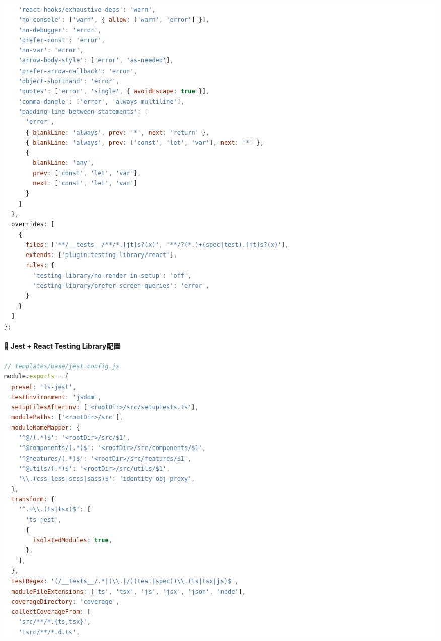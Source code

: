 ```js
    'react-hooks/exhaustive-deps': 'warn',
    'no-console': ['warn', { allow: ['warn', 'error'] }],
    'no-debugger': 'error',
    'prefer-const': 'error',
    'no-var': 'error',
    'arrow-body-style': ['error', 'as-needed'],
    'prefer-arrow-callback': 'error',
    'object-shorthand': 'error',
    'quotes': ['error', 'single', { avoidEscape: true }],
    'comma-dangle': ['error', 'always-multiline'],
    'padding-line-between-statements': [
      'error',
      { blankLine: 'always', prev: '*', next: 'return' },
      { blankLine: 'always', prev: ['const', 'let', 'var'], next: '*' },
      { 
        blankLine: 'any', 
        prev: ['const', 'let', 'var'], 
        next: ['const', 'let', 'var'] 
      }
    ]
  },
  overrides: [
    {
      files: ['**/__tests__/**/*.[jt]s?(x)', '**/?(*.)+(spec|test).[jt]s?(x)'],
      extends: ['plugin:testing-library/react'],
      rules: {
        'testing-library/no-render-in-setup': 'off',
        'testing-library/prefer-screen-queries': 'error',
      }
    }
  ]
};
```

#### 🧪 Jest + React Testing Library配置
```js
// templates/base/jest.config.js
module.exports = {
  preset: 'ts-jest',
  testEnvironment: 'jsdom',
  setupFilesAfterEnv: ['<rootDir>/src/setupTests.ts'],
  modulePaths: ['<rootDir>/src'],
  moduleNameMapper: {
    '^@/(.*)$': '<rootDir>/src/$1',
    '^@components/(.*)$': '<rootDir>/src/components/$1',
    '^@features/(.*)$': '<rootDir>/src/features/$1',
    '^@utils/(.*)$': '<rootDir>/src/utils/$1',
    '\\.(css|less|scss|sass)$': 'identity-obj-proxy',
  },
  transform: {
    '^.+\\.(ts|tsx)$': [
      'ts-jest',
      {
        isolatedModules: true,
      },
    ],
  },
  testRegex: '(/__tests__/.*|(\\.|/)(test|spec))\\.(ts|tsx|js)$',
  moduleFileExtensions: ['ts', 'tsx', 'js', 'jsx', 'json', 'node'],
  coverageDirectory: 'coverage',
  collectCoverageFrom: [
    'src/**/*.{ts,tsx}',
    '!src/**/*.d.ts',
```